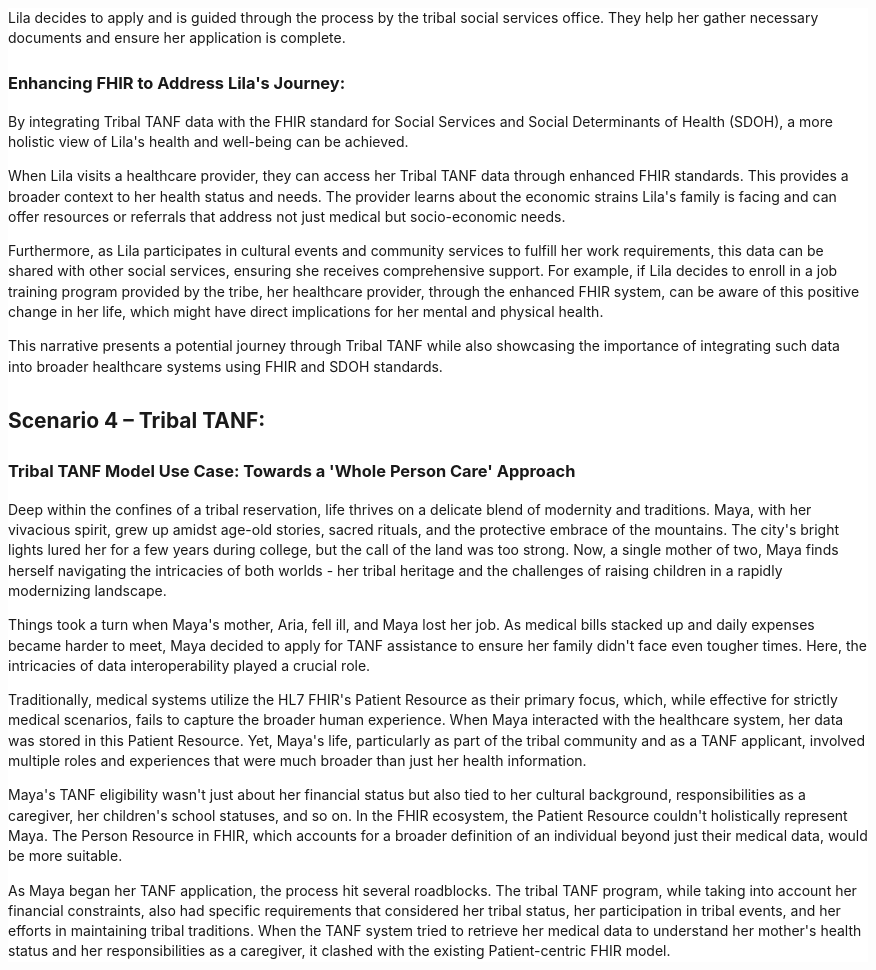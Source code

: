 Lila decides to apply and is guided through the process by the tribal social services office. They help her gather necessary documents and ensure her application is complete.
### Enhancing FHIR to Address Lila's Journey:
By integrating Tribal TANF data with the FHIR standard for Social Services and Social Determinants of Health (SDOH), a more holistic view of Lila's health and well-being can be achieved. 

When Lila visits a healthcare provider, they can access her Tribal TANF data through enhanced FHIR standards. This provides a broader context to her health status and needs. The provider learns about the economic strains Lila's family is facing and can offer resources or referrals that address not just medical but socio-economic needs.

Furthermore, as Lila participates in cultural events and community services to fulfill her work requirements, this data can be shared with other social services, ensuring she receives comprehensive support. For example, if Lila decides to enroll in a job training program provided by the tribe, her healthcare provider, through the enhanced FHIR system, can be aware of this positive change in her life, which might have direct implications for her mental and physical health.

This narrative presents a potential journey through Tribal TANF while also showcasing the importance of integrating such data into broader healthcare systems using FHIR and SDOH standards.
## Scenario 4 – Tribal TANF:
### Tribal TANF Model Use Case: Towards a 'Whole Person Care' Approach
Deep within the confines of a tribal reservation, life thrives on a delicate blend of modernity and traditions. Maya, with her vivacious spirit, grew up amidst age-old stories, sacred rituals, and the protective embrace of the mountains. The city's bright lights lured her for a few years during college, but the call of the land was too strong. Now, a single mother of two, Maya finds herself navigating the intricacies of both worlds - her tribal heritage and the challenges of raising children in a rapidly modernizing landscape.

Things took a turn when Maya's mother, Aria, fell ill, and Maya lost her job. As medical bills stacked up and daily expenses became harder to meet, Maya decided to apply for TANF assistance to ensure her family didn't face even tougher times. Here, the intricacies of data interoperability played a crucial role.

Traditionally, medical systems utilize the HL7 FHIR's Patient Resource as their primary focus, which, while effective for strictly medical scenarios, fails to capture the broader human experience. When Maya interacted with the healthcare system, her data was stored in this Patient Resource. Yet, Maya's life, particularly as part of the tribal community and as a TANF applicant, involved multiple roles and experiences that were much broader than just her health information.

Maya's TANF eligibility wasn't just about her financial status but also tied to her cultural background, responsibilities as a caregiver, her children's school statuses, and so on. In the FHIR ecosystem, the Patient Resource couldn't holistically represent Maya. The Person Resource in FHIR, which accounts for a broader definition of an individual beyond just their medical data, would be more suitable.

As Maya began her TANF application, the process hit several roadblocks. The tribal TANF program, while taking into account her financial constraints, also had specific requirements that considered her tribal status, her participation in tribal events, and her efforts in maintaining tribal traditions. When the TANF system tried to retrieve her medical data to understand her mother's health status and her responsibilities as a caregiver, it clashed with the existing Patient-centric FHIR model.
